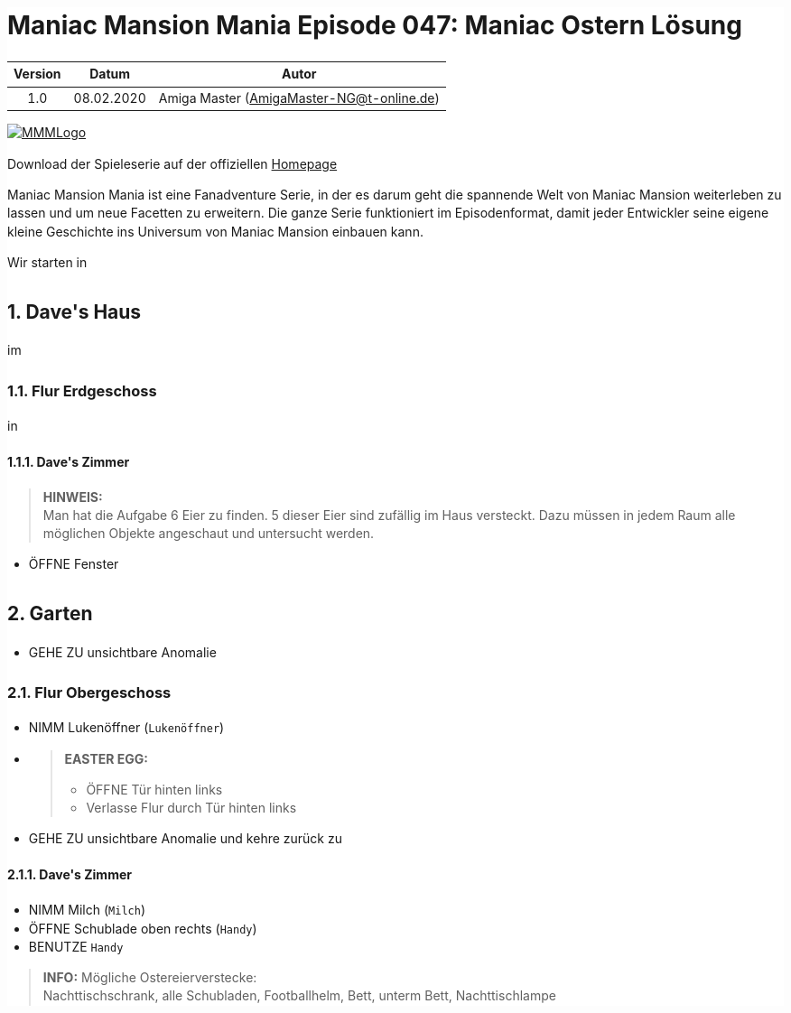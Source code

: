 # Maniac Mansion Mania Episode 047: Maniac Ostern Lösung

| Version | Datum      | Autor                                     |
|:-------:|------------|-------------------------------------------|
|  1.0    | 08.02.2020 | Amiga Master (AmigaMaster-NG@t-online.de) |

[![MMMLogo](https://www.maniac-mansion-mania.com/banner/banner.png)](https://www.maniac-mansion-mania.com)

Download der Spieleserie auf der offiziellen [Homepage](https://www.maniac-mansion-mania.com)

Maniac Mansion Mania ist eine Fanadventure Serie, in der es darum geht die spannende Welt von Maniac Mansion weiterleben zu lassen und um neue Facetten zu erweitern. Die ganze Serie funktioniert im Episodenformat, damit jeder Entwickler seine eigene kleine Geschichte ins Universum von Maniac Mansion einbauen kann.

Wir starten in

## 1. Dave's Haus

im

### 1.1. Flur Erdgeschoss

in

#### 1.1.1. Dave's Zimmer

> **HINWEIS:**  
> Man hat die Aufgabe 6 Eier zu finden. 5 dieser Eier sind zufällig im Haus versteckt. Dazu müssen in jedem Raum alle möglichen Objekte angeschaut und untersucht werden.

- ÖFFNE Fenster

## 2. Garten

- GEHE ZU unsichtbare Anomalie

### 2.1. Flur Obergeschoss

- NIMM Lukenöffner (`Lukenöffner`)
- >**EASTER EGG:**  
  >- ÖFFNE Tür hinten links
  >- Verlasse Flur durch Tür hinten links
- GEHE ZU unsichtbare Anomalie und kehre zurück zu

#### 2.1.1. Dave's Zimmer

- NIMM Milch (`Milch`)
- ÖFFNE Schublade oben rechts (`Handy`)
- BENUTZE `Handy`

>**INFO:** Mögliche Ostereierverstecke:  
>Nachttischschrank, alle Schubladen, Footballhelm, Bett, unterm Bett, Nachttischlampe
